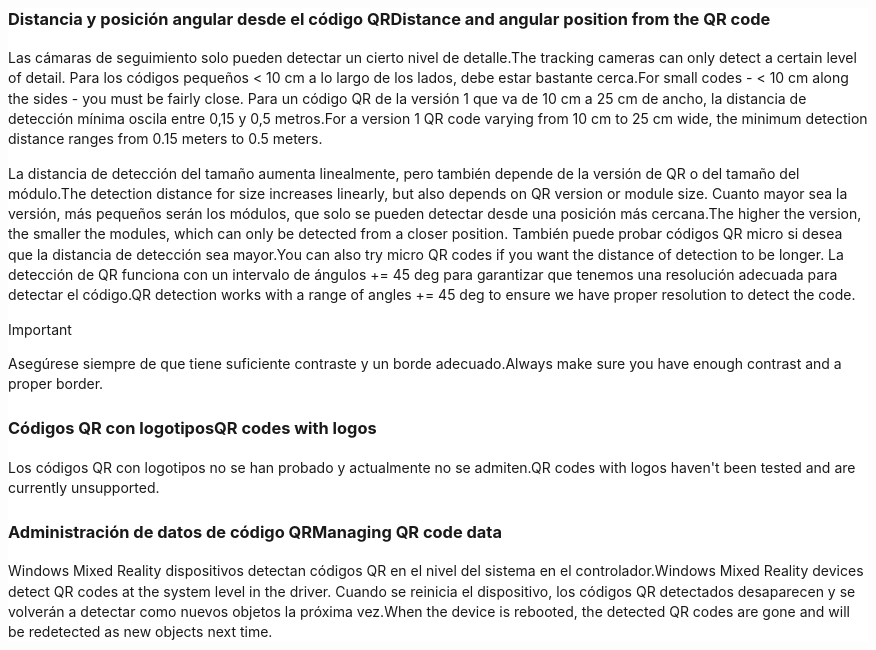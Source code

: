 ### <a name="distance-and-angular-position-from-the-qr-code"></a><span data-ttu-id="7b8f5-166">Distancia y posición angular desde el código QR</span><span class="sxs-lookup"><span data-stu-id="7b8f5-166">Distance and angular position from the QR code</span></span>
<span data-ttu-id="7b8f5-167">Las cámaras de seguimiento solo pueden detectar un cierto nivel de detalle.</span><span class="sxs-lookup"><span data-stu-id="7b8f5-167">The tracking cameras can only detect a certain level of detail.</span></span> <span data-ttu-id="7b8f5-168">Para los códigos pequeños < 10 cm a lo largo de los lados, debe estar bastante cerca.</span><span class="sxs-lookup"><span data-stu-id="7b8f5-168">For small codes - < 10 cm along the sides - you must be fairly close.</span></span> <span data-ttu-id="7b8f5-169">Para un código QR de la versión 1 que va de 10 cm a 25 cm de ancho, la distancia de detección mínima oscila entre 0,15 y 0,5 metros.</span><span class="sxs-lookup"><span data-stu-id="7b8f5-169">For a version 1 QR code varying from 10 cm to 25 cm wide, the minimum detection distance ranges from 0.15 meters to 0.5 meters.</span></span> 

<span data-ttu-id="7b8f5-170">La distancia de detección del tamaño aumenta linealmente, pero también depende de la versión de QR o del tamaño del módulo.</span><span class="sxs-lookup"><span data-stu-id="7b8f5-170">The detection distance for size increases linearly, but also depends on QR version or module size.</span></span> <span data-ttu-id="7b8f5-171">Cuanto mayor sea la versión, más pequeños serán los módulos, que solo se pueden detectar desde una posición más cercana.</span><span class="sxs-lookup"><span data-stu-id="7b8f5-171">The higher the version, the smaller the modules, which can only be detected from a closer position.</span></span> <span data-ttu-id="7b8f5-172">También puede probar códigos QR micro si desea que la distancia de detección sea mayor.</span><span class="sxs-lookup"><span data-stu-id="7b8f5-172">You can also try micro QR codes if you want the distance of detection to be longer.</span></span> <span data-ttu-id="7b8f5-173">La detección de QR funciona con un intervalo de ángulos += 45 deg para garantizar que tenemos una resolución adecuada para detectar el código.</span><span class="sxs-lookup"><span data-stu-id="7b8f5-173">QR detection works with a range of angles += 45 deg to ensure we have proper resolution to detect the code.</span></span>

> [!IMPORTANT]
> <span data-ttu-id="7b8f5-174">Asegúrese siempre de que tiene suficiente contraste y un borde adecuado.</span><span class="sxs-lookup"><span data-stu-id="7b8f5-174">Always make sure you have enough contrast and a proper border.</span></span>

### <a name="qr-codes-with-logos"></a><span data-ttu-id="7b8f5-175">Códigos QR con logotipos</span><span class="sxs-lookup"><span data-stu-id="7b8f5-175">QR codes with logos</span></span>
<span data-ttu-id="7b8f5-176">Los códigos QR con logotipos no se han probado y actualmente no se admiten.</span><span class="sxs-lookup"><span data-stu-id="7b8f5-176">QR codes with logos haven't been tested and are currently unsupported.</span></span>

### <a name="managing-qr-code-data"></a><span data-ttu-id="7b8f5-177">Administración de datos de código QR</span><span class="sxs-lookup"><span data-stu-id="7b8f5-177">Managing QR code data</span></span>
<span data-ttu-id="7b8f5-178">Windows Mixed Reality dispositivos detectan códigos QR en el nivel del sistema en el controlador.</span><span class="sxs-lookup"><span data-stu-id="7b8f5-178">Windows Mixed Reality devices detect QR codes at the system level in the driver.</span></span> <span data-ttu-id="7b8f5-179">Cuando se reinicia el dispositivo, los códigos QR detectados desaparecen y se volverán a detectar como nuevos objetos la próxima vez.</span><span class="sxs-lookup"><span data-stu-id="7b8f5-179">When the device is rebooted, the detected QR codes are gone and will be redetected as new objects next time.</span></span>
